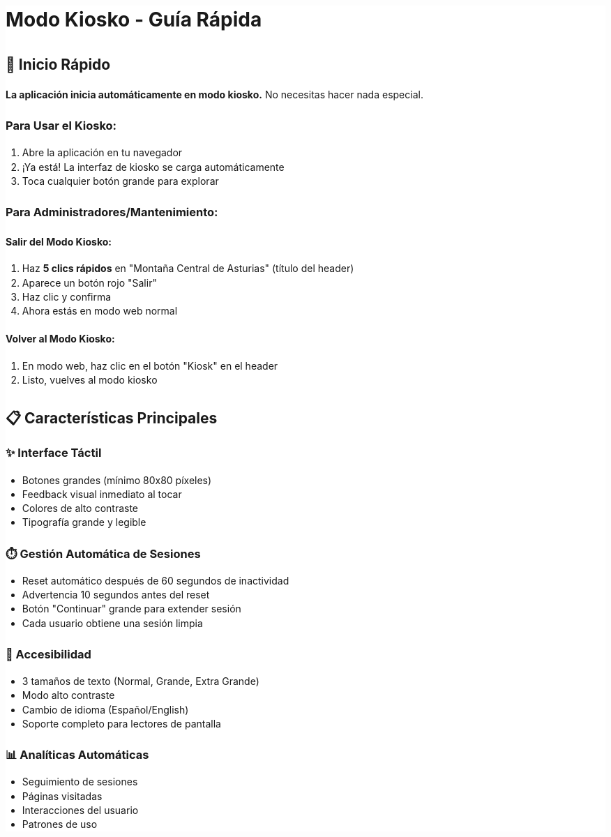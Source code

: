 # Modo Kiosko - Guía Rápida

## 🚀 Inicio Rápido

**La aplicación inicia automáticamente en modo kiosko.** No necesitas hacer nada especial.

### Para Usar el Kiosko:
1. Abre la aplicación en tu navegador
2. ¡Ya está! La interfaz de kiosko se carga automáticamente
3. Toca cualquier botón grande para explorar

### Para Administradores/Mantenimiento:

#### Salir del Modo Kiosko:
1. Haz **5 clics rápidos** en "Montaña Central de Asturias" (título del header)
2. Aparece un botón rojo "Salir"
3. Haz clic y confirma
4. Ahora estás en modo web normal

#### Volver al Modo Kiosko:
1. En modo web, haz clic en el botón "Kiosk" en el header
2. Listo, vuelves al modo kiosko

## 📋 Características Principales

### ✨ Interface Táctil
- Botones grandes (mínimo 80x80 píxeles)
- Feedback visual inmediato al tocar
- Colores de alto contraste
- Tipografía grande y legible

### ⏱️ Gestión Automática de Sesiones
- Reset automático después de 60 segundos de inactividad
- Advertencia 10 segundos antes del reset
- Botón "Continuar" grande para extender sesión
- Cada usuario obtiene una sesión limpia

### 🎨 Accesibilidad
- 3 tamaños de texto (Normal, Grande, Extra Grande)
- Modo alto contraste
- Cambio de idioma (Español/English)
- Soporte completo para lectores de pantalla

### 📊 Analíticas Automáticas
- Seguimiento de sesiones
- Páginas visitadas
- Interacciones del usuario
- Patrones de uso

